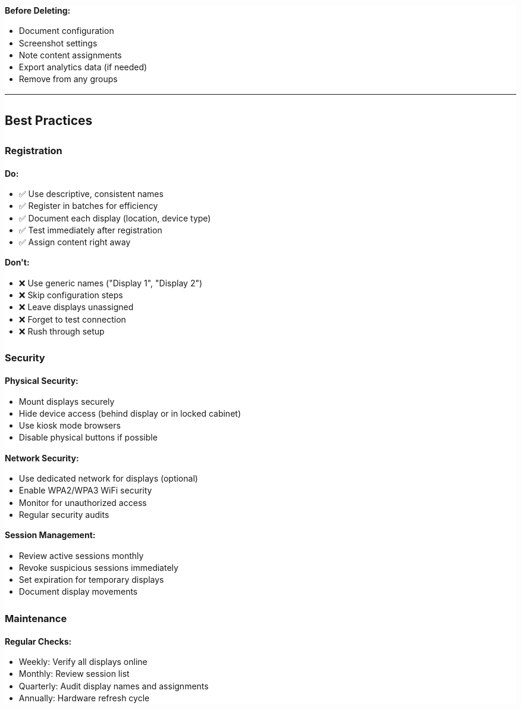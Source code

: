 **Before Deleting:**
- Document configuration
- Screenshot settings
- Note content assignments
- Export analytics data (if needed)
- Remove from any groups

---

## Best Practices

### Registration

**Do:**
- ✅ Use descriptive, consistent names
- ✅ Register in batches for efficiency
- ✅ Document each display (location, device type)
- ✅ Test immediately after registration
- ✅ Assign content right away

**Don't:**
- ❌ Use generic names ("Display 1", "Display 2")
- ❌ Skip configuration steps
- ❌ Leave displays unassigned
- ❌ Forget to test connection
- ❌ Rush through setup

### Security

**Physical Security:**
- Mount displays securely
- Hide device access (behind display or in locked cabinet)
- Use kiosk mode browsers
- Disable physical buttons if possible

**Network Security:**
- Use dedicated network for displays (optional)
- Enable WPA2/WPA3 WiFi security
- Monitor for unauthorized access
- Regular security audits

**Session Management:**
- Review active sessions monthly
- Revoke suspicious sessions immediately
- Set expiration for temporary displays
- Document display movements

### Maintenance

**Regular Checks:**
- Weekly: Verify all displays online
- Monthly: Review session list
- Quarterly: Audit display names and assignments
- Annually: Hardware refresh cycle
